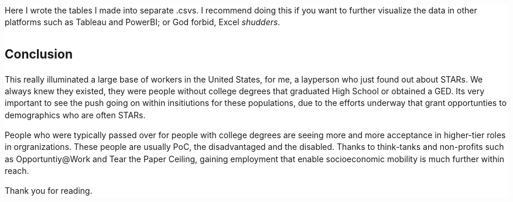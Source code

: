 Here I wrote the tables I made into separate .csvs. I recommend doing
this if you want to further visualize the data in other platforms such
as Tableau and PowerBI; or God forbid, Excel *shudders*.

## Conclusion

This really illuminated a large base of workers in the United States,
for me, a layperson who just found out about STARs. We always knew they
existed, they were people without college degrees that graduated High
School or obtained a GED. Its very important to see the push going on
within insitiutions for these populations, due to the efforts underway
that grant opportunties to demographics who are often STARs.

People who were typically passed over for people with college degrees
are seeing more and more acceptance in higher-tier roles in
orgranizations. These people are usually PoC, the disadvantaged and the
disabled. Thanks to think-tanks and non-profits such as
Opportuntiy@Work and Tear the Paper Ceiling, gaining employment that
enable socioeconomic mobility is much further within reach.

Thank you for reading.
